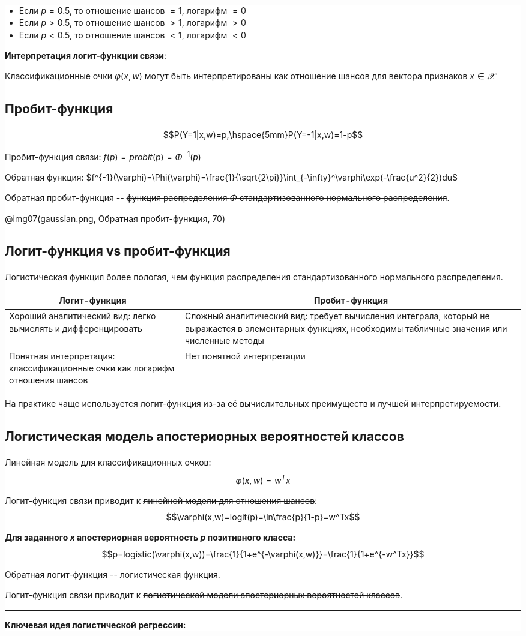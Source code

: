- Если $p = 0.5$, то отношение шансов $= 1$, логарифм $= 0$
- Если $p > 0.5$, то отношение шансов $> 1$, логарифм $> 0$
- Если $p < 0.5$, то отношение шансов $< 1$, логарифм $< 0$

**Интерпретация логит-функции связи**:

Классификационные очки $\varphi(x, w)$ могут быть интерпретированы как отношение шансов для вектора признаков $x ∈ 𝒳$

Пробит-функция
----

$$P(Y=1|x,w)=p,\hspace{5mm}P(Y=-1|x,w)=1-p$$

~~Пробит-функция связи~~: $f(p)=probit(p)=\Phi^{-1}(p)$

~~Обратная функция~~: $f^{-1}(\varphi)=\Phi(\varphi)=\frac{1}{\sqrt{2\pi}}\int_{-\infty}^\varphi\exp(-\frac{u^2}{2})du$

Обратная пробит-функция -- ~~функция распределения $\Phi$ стандартизованного нормального распределения~~.

@img07(gaussian.png, Обратная пробит-функция, 70)

Логит-функция vs пробит-функция
----

Логистическая функция более пологая, чем функция распределения стандартизованного нормального распределения.

| Логит-функция | Пробит-функция |
|---|---|
| Хороший аналитический вид: легко вычислять и дифференцировать | Сложный аналитический вид: требует вычисления интеграла, который не выражается в элементарных функциях, необходимы табличные значения или численные методы |
| Понятная интерпретация: классификационные очки как логарифм отношения шансов | Нет понятной интерпретации |

На практике чаще используется логит-функция из-за её вычислительных преимуществ и лучшей интерпретируемости.

Логистическая модель апостериорных вероятностей классов
----

Линейная модель для классификационных очков:
$$\varphi(x,w)=w^Tx$$

Логит-функция связи приводит к ~~линейной модели для отношения шансов~~:
$$\varphi(x,w)=logit(p)=\ln\frac{p}{1-p}=w^Tx$$

**Для заданного $x$ апостериорная вероятность $p$ позитивного класса:**
$$p=logistic(\varphi(x,w))=\frac{1}{1+e^{-\varphi(x,w)}}=\frac{1}{1+e^{-w^Tx}}$$

Обратная логит-функция -- логистическая функция.

Логит-функция связи приводит к ~~логистической модели апостериорных вероятностей классов~~.

---

**Ключевая идея логистической регрессии:**

